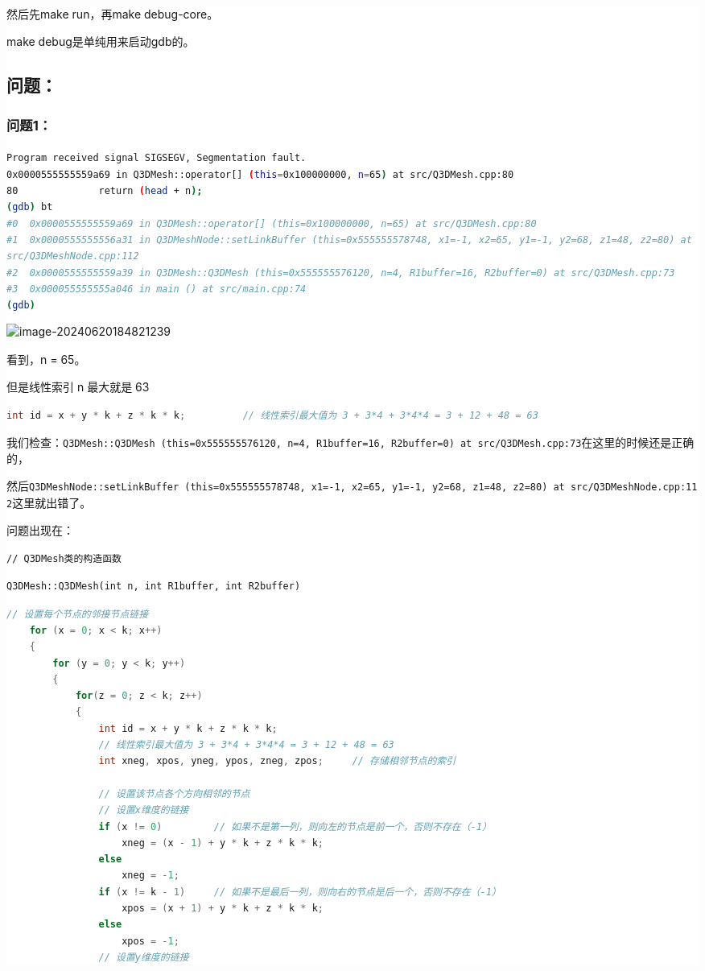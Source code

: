 然后先make run，再make debug-core。

make debug是单纯用来启动gdb的。

## 问题：

### 问题1：

```bash
Program received signal SIGSEGV, Segmentation fault.
0x0000555555559a69 in Q3DMesh::operator[] (this=0x100000000, n=65) at src/Q3DMesh.cpp:80
80              return (head + n);
(gdb) bt
#0  0x0000555555559a69 in Q3DMesh::operator[] (this=0x100000000, n=65) at src/Q3DMesh.cpp:80
#1  0x0000555555556a31 in Q3DMeshNode::setLinkBuffer (this=0x555555578748, x1=-1, x2=65, y1=-1, y2=68, z1=48, z2=80) at src/Q3DMeshNode.cpp:112
#2  0x0000555555559a39 in Q3DMesh::Q3DMesh (this=0x555555576120, n=4, R1buffer=16, R2buffer=0) at src/Q3DMesh.cpp:73
#3  0x000055555555a046 in main () at src/main.cpp:74
(gdb) 
```

![image-20240620184821239](C:\Users\LGY\AppData\Roaming\Typora\typora-user-images\image-20240620184821239.png)

看到，n = 65。

但是线性索引 n 最大就是 63

```c++
int id = x + y * k + z * k * k;          // 线性索引最大值为 3 + 3*4 + 3*4*4 = 3 + 12 + 48 = 63
```

我们检查：`Q3DMesh::Q3DMesh (this=0x555555576120, n=4, R1buffer=16, R2buffer=0) at src/Q3DMesh.cpp:73`在这里的时候还是正确的，

然后`Q3DMeshNode::setLinkBuffer (this=0x555555578748, x1=-1, x2=65, y1=-1, y2=68, z1=48, z2=80) at src/Q3DMeshNode.cpp:112`这里就出错了。



问题出现在：

`// Q3DMesh类的构造函数`

`Q3DMesh::Q3DMesh(int n, int R1buffer, int R2buffer)`

```c++
// 设置每个节点的邻接节点链接
	for (x = 0; x < k; x++)
	{
		for (y = 0; y < k; y++)
		{
			for(z = 0; z < k; z++)
			{
				int id = x + y * k + z * k * k;  
				// 线性索引最大值为 3 + 3*4 + 3*4*4 = 3 + 12 + 48 = 63
				int xneg, xpos, yneg, ypos, zneg, zpos;		// 存储相邻节点的索引

				// 设置该节点各个方向相邻的节点
				// 设置x维度的链接
				if (x != 0)			// 如果不是第一列，则向左的节点是前一个，否则不存在（-1）
					xneg = (x - 1) + y * k + z * k * k;
				else
					xneg = -1;
				if (x != k - 1)		// 如果不是最后一列，则向右的节点是后一个，否则不存在（-1）
					xpos = (x + 1) + y * k + z * k * k;
				else
					xpos = -1;
				// 设置y维度的链接
```